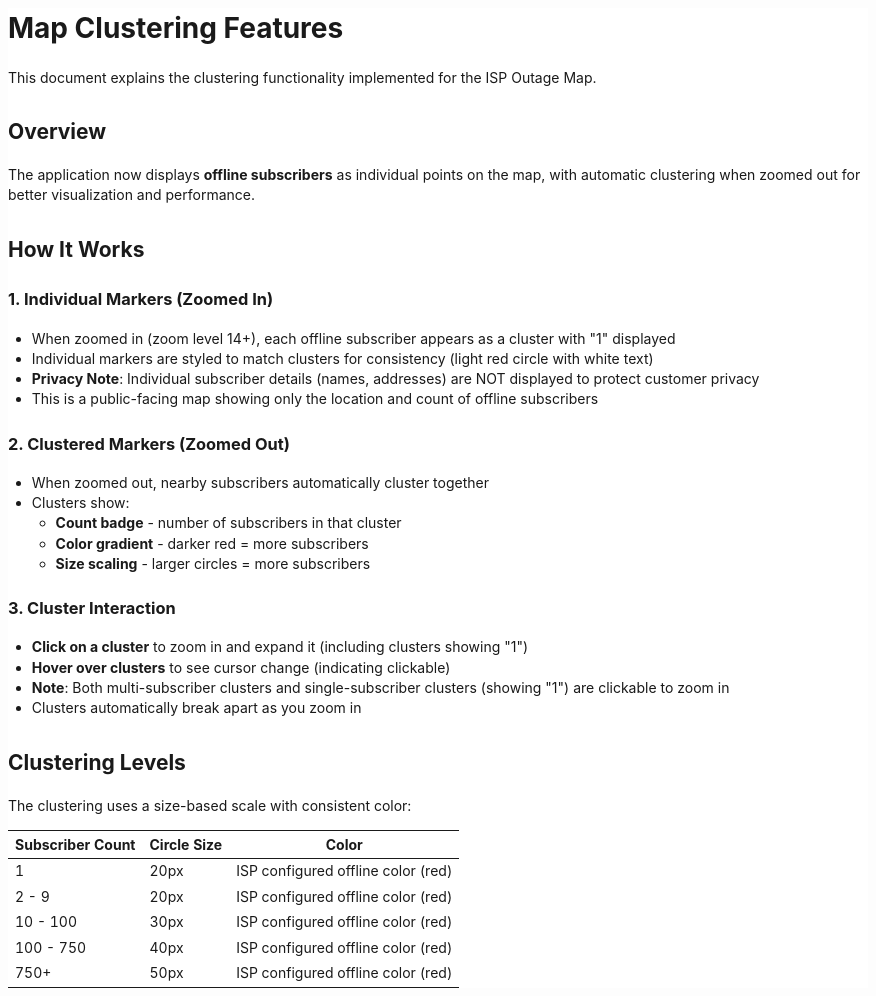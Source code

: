 # Map Clustering Features

This document explains the clustering functionality implemented for the ISP Outage Map.

## Overview

The application now displays **offline subscribers** as individual points on the map, with automatic clustering when zoomed out for better visualization and performance.

## How It Works

### 1. **Individual Markers (Zoomed In)**

- When zoomed in (zoom level 14+), each offline subscriber appears as a cluster with "1" displayed
- Individual markers are styled to match clusters for consistency (light red circle with white text)
- **Privacy Note**: Individual subscriber details (names, addresses) are NOT displayed to protect customer privacy
- This is a public-facing map showing only the location and count of offline subscribers

### 2. **Clustered Markers (Zoomed Out)**

- When zoomed out, nearby subscribers automatically cluster together
- Clusters show:
  - **Count badge** - number of subscribers in that cluster
  - **Color gradient** - darker red = more subscribers
  - **Size scaling** - larger circles = more subscribers

### 3. **Cluster Interaction**

- **Click on a cluster** to zoom in and expand it (including clusters showing "1")
- **Hover over clusters** to see cursor change (indicating clickable)
- **Note**: Both multi-subscriber clusters and single-subscriber clusters (showing "1") are clickable to zoom in
- Clusters automatically break apart as you zoom in

## Clustering Levels

The clustering uses a size-based scale with consistent color:

| Subscriber Count | Circle Size | Color                              |
| ---------------- | ----------- | ---------------------------------- |
| 1                | 20px        | ISP configured offline color (red) |
| 2 - 9            | 20px        | ISP configured offline color (red) |
| 10 - 100         | 30px        | ISP configured offline color (red) |
| 100 - 750        | 40px        | ISP configured offline color (red) |
| 750+             | 50px        | ISP configured offline color (red) |
